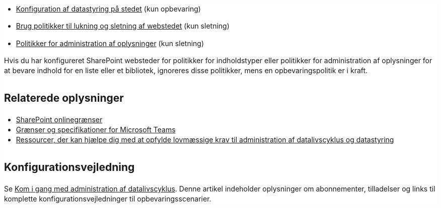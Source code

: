 - [Konfiguration af datastyring på stedet](https://support.office.com/article/7707a878-780c-4be6-9cb0-9718ecde050a) (kun opbevaring)

- [Brug politikker til lukning og sletning af webstedet](https://support.microsoft.com/en-us/office/use-policies-for-site-closure-and-deletion-a8280d82-27fd-48c5-9adf-8a5431208ba5) (kun sletning)

- [Politikker for administration af oplysninger](intro-to-info-mgmt-policies.md) (kun sletning)

Hvis du har konfigureret SharePoint websteder for politikker for indholdstyper eller politikker for administration af oplysninger for at bevare indhold for en liste eller et bibliotek, ignoreres disse politikker, mens en opbevaringspolitik er i kraft.

## <a name="related-information"></a>Relaterede oplysninger

- [SharePoint onlinegrænser](/office365/servicedescriptions/sharepoint-online-service-description/sharepoint-online-limits)
- [Grænser og specifikationer for Microsoft Teams](/microsoftteams/limits-specifications-teams) 
- [Ressourcer, der kan hjælpe dig med at opfylde lovmæssige krav til administration af datalivscyklus og datastyring](retention-regulatory-requirements.md)

## <a name="configuration-guidance"></a>Konfigurationsvejledning

Se [Kom i gang med administration af datalivscyklus](get-started-with-data-lifecycle-management.md). Denne artikel indeholder oplysninger om abonnementer, tilladelser og links til komplette konfigurationsvejledninger til opbevaringsscenarier.
